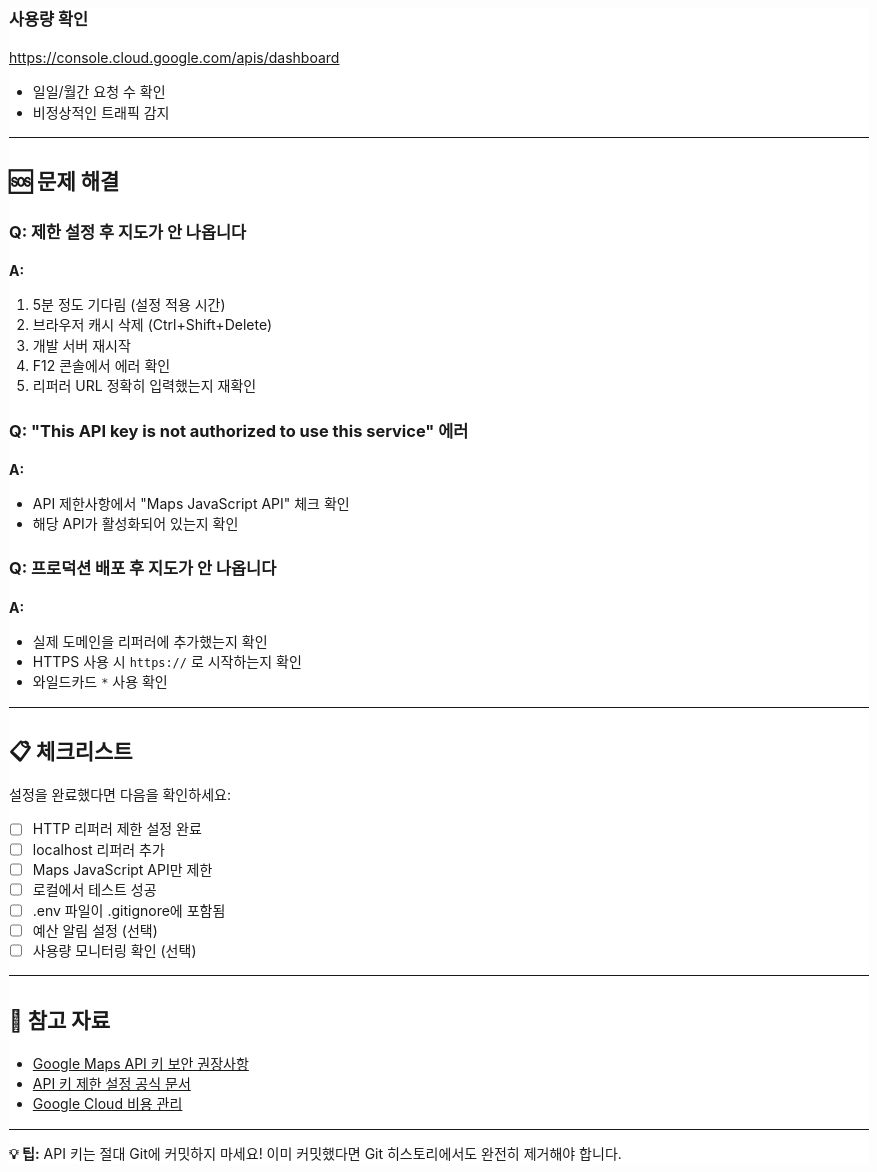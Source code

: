 ### 사용량 확인
https://console.cloud.google.com/apis/dashboard

- 일일/월간 요청 수 확인
- 비정상적인 트래픽 감지

---

## 🆘 문제 해결

### Q: 제한 설정 후 지도가 안 나옵니다
**A:**
1. 5분 정도 기다림 (설정 적용 시간)
2. 브라우저 캐시 삭제 (Ctrl+Shift+Delete)
3. 개발 서버 재시작
4. F12 콘솔에서 에러 확인
5. 리퍼러 URL 정확히 입력했는지 재확인

### Q: "This API key is not authorized to use this service" 에러
**A:**
- API 제한사항에서 "Maps JavaScript API" 체크 확인
- 해당 API가 활성화되어 있는지 확인

### Q: 프로덕션 배포 후 지도가 안 나옵니다
**A:**
- 실제 도메인을 리퍼러에 추가했는지 확인
- HTTPS 사용 시 `https://` 로 시작하는지 확인
- 와일드카드 `*` 사용 확인

---

## 📋 체크리스트

설정을 완료했다면 다음을 확인하세요:

- [ ] HTTP 리퍼러 제한 설정 완료
- [ ] localhost 리퍼러 추가
- [ ] Maps JavaScript API만 제한
- [ ] 로컬에서 테스트 성공
- [ ] .env 파일이 .gitignore에 포함됨
- [ ] 예산 알림 설정 (선택)
- [ ] 사용량 모니터링 확인 (선택)

---

## 🔗 참고 자료

- [Google Maps API 키 보안 권장사항](https://developers.google.com/maps/api-security-best-practices)
- [API 키 제한 설정 공식 문서](https://cloud.google.com/docs/authentication/api-keys)
- [Google Cloud 비용 관리](https://cloud.google.com/billing/docs/how-to/budgets)

---

**💡 팁:** API 키는 절대 Git에 커밋하지 마세요! 이미 커밋했다면 Git 히스토리에서도 완전히 제거해야 합니다.
